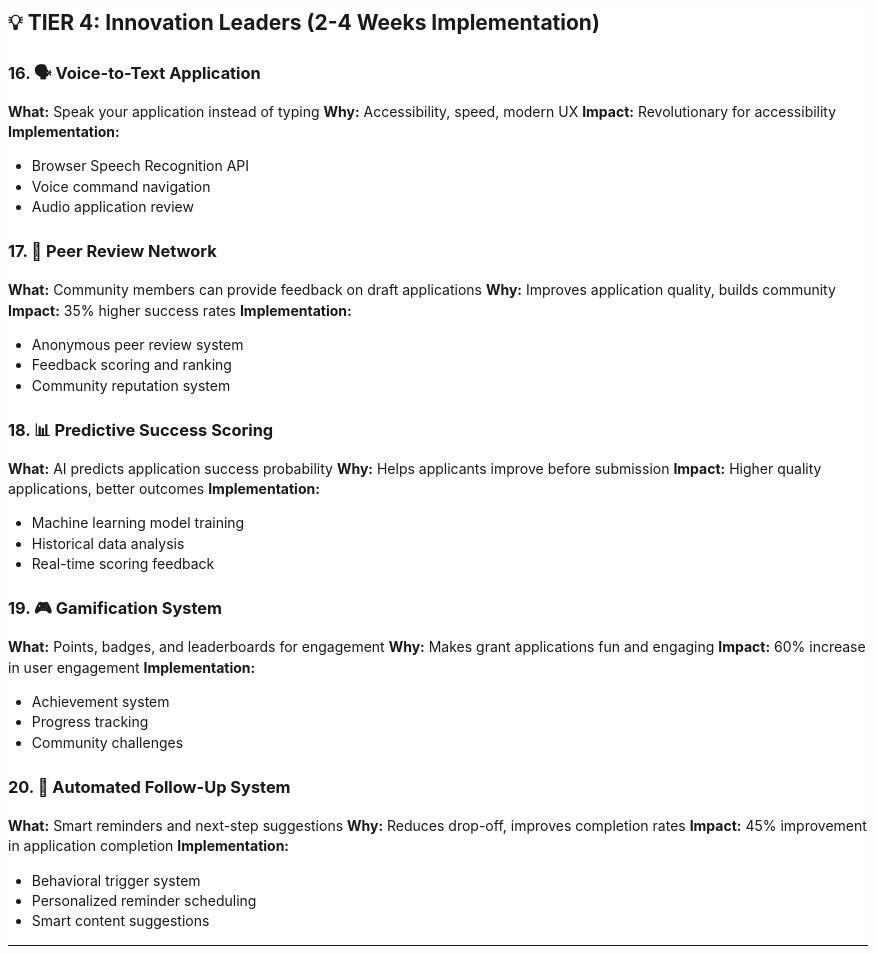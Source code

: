 ## 💡 **TIER 4: Innovation Leaders (2-4 Weeks Implementation)**

### 16. **🗣️ Voice-to-Text Application**
**What:** Speak your application instead of typing
**Why:** Accessibility, speed, modern UX
**Impact:** Revolutionary for accessibility
**Implementation:**
- Browser Speech Recognition API
- Voice command navigation
- Audio application review

### 17. **🤝 Peer Review Network**
**What:** Community members can provide feedback on draft applications
**Why:** Improves application quality, builds community
**Impact:** 35% higher success rates
**Implementation:**
- Anonymous peer review system
- Feedback scoring and ranking
- Community reputation system

### 18. **📊 Predictive Success Scoring**
**What:** AI predicts application success probability
**Why:** Helps applicants improve before submission
**Impact:** Higher quality applications, better outcomes
**Implementation:**
- Machine learning model training
- Historical data analysis
- Real-time scoring feedback

### 19. **🎮 Gamification System**
**What:** Points, badges, and leaderboards for engagement
**Why:** Makes grant applications fun and engaging
**Impact:** 60% increase in user engagement
**Implementation:**
- Achievement system
- Progress tracking
- Community challenges

### 20. **🔄 Automated Follow-Up System**
**What:** Smart reminders and next-step suggestions
**Why:** Reduces drop-off, improves completion rates
**Impact:** 45% improvement in application completion
**Implementation:**
- Behavioral trigger system
- Personalized reminder scheduling
- Smart content suggestions

---
